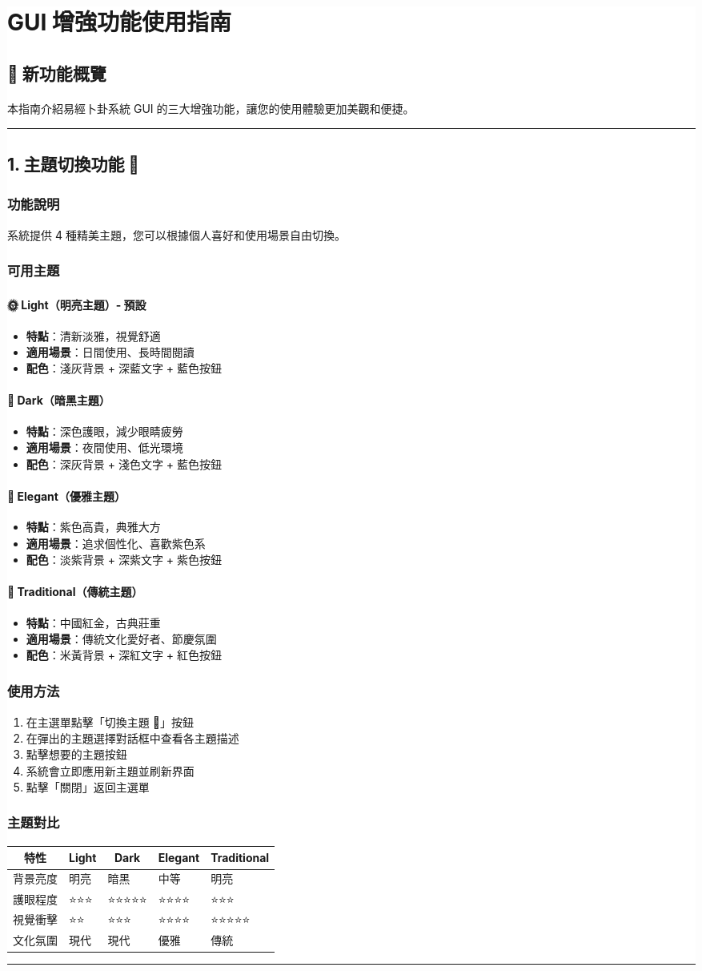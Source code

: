 # GUI 增強功能使用指南

## 🎨 新功能概覽

本指南介紹易經卜卦系統 GUI 的三大增強功能，讓您的使用體驗更加美觀和便捷。

---

## 1. 主題切換功能 🌈

### 功能說明

系統提供 4 種精美主題，您可以根據個人喜好和使用場景自由切換。

### 可用主題

#### 🌞 Light（明亮主題）- 預設
- **特點**：清新淡雅，視覺舒適
- **適用場景**：日間使用、長時間閱讀
- **配色**：淺灰背景 + 深藍文字 + 藍色按鈕

#### 🌙 Dark（暗黑主題）
- **特點**：深色護眼，減少眼睛疲勞
- **適用場景**：夜間使用、低光環境
- **配色**：深灰背景 + 淺色文字 + 藍色按鈕

#### 💜 Elegant（優雅主題）
- **特點**：紫色高貴，典雅大方
- **適用場景**：追求個性化、喜歡紫色系
- **配色**：淡紫背景 + 深紫文字 + 紫色按鈕

#### 🏮 Traditional（傳統主題）
- **特點**：中國紅金，古典莊重
- **適用場景**：傳統文化愛好者、節慶氛圍
- **配色**：米黃背景 + 深紅文字 + 紅色按鈕

### 使用方法

1. 在主選單點擊「切換主題 🎨」按鈕
2. 在彈出的主題選擇對話框中查看各主題描述
3. 點擊想要的主題按鈕
4. 系統會立即應用新主題並刷新界面
5. 點擊「關閉」返回主選單

### 主題對比

| 特性 | Light | Dark | Elegant | Traditional |
|------|-------|------|---------|-------------|
| 背景亮度 | 明亮 | 暗黑 | 中等 | 明亮 |
| 護眼程度 | ⭐⭐⭐ | ⭐⭐⭐⭐⭐ | ⭐⭐⭐⭐ | ⭐⭐⭐ |
| 視覺衝擊 | ⭐⭐ | ⭐⭐⭐ | ⭐⭐⭐⭐ | ⭐⭐⭐⭐⭐ |
| 文化氛圍 | 現代 | 現代 | 優雅 | 傳統 |

---